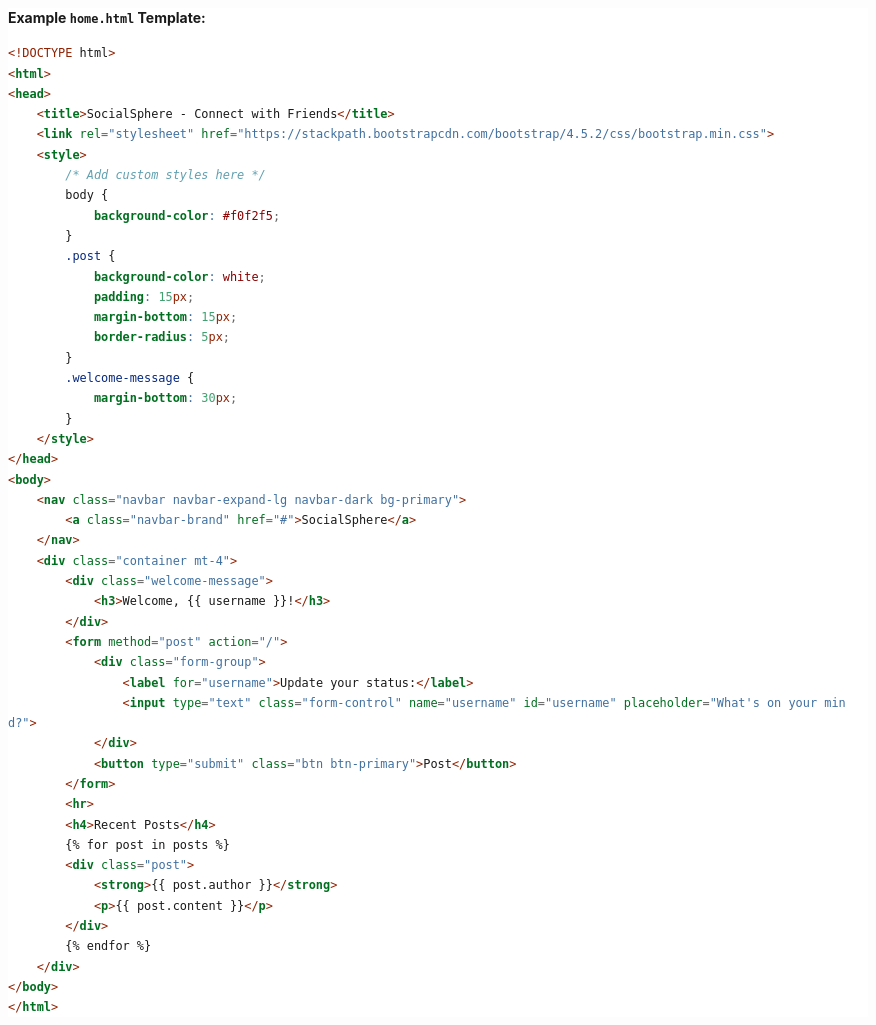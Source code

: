 **Example `home.html` Template:**

```html
<!DOCTYPE html>
<html>
<head>
    <title>SocialSphere - Connect with Friends</title>
    <link rel="stylesheet" href="https://stackpath.bootstrapcdn.com/bootstrap/4.5.2/css/bootstrap.min.css">
    <style>
        /* Add custom styles here */
        body {
            background-color: #f0f2f5;
        }
        .post {
            background-color: white;
            padding: 15px;
            margin-bottom: 15px;
            border-radius: 5px;
        }
        .welcome-message {
            margin-bottom: 30px;
        }
    </style>
</head>
<body>
    <nav class="navbar navbar-expand-lg navbar-dark bg-primary">
        <a class="navbar-brand" href="#">SocialSphere</a>
    </nav>
    <div class="container mt-4">
        <div class="welcome-message">
            <h3>Welcome, {{ username }}!</h3>
        </div>
        <form method="post" action="/">
            <div class="form-group">
                <label for="username">Update your status:</label>
                <input type="text" class="form-control" name="username" id="username" placeholder="What's on your mind?">
            </div>
            <button type="submit" class="btn btn-primary">Post</button>
        </form>
        <hr>
        <h4>Recent Posts</h4>
        {% for post in posts %}
        <div class="post">
            <strong>{{ post.author }}</strong>
            <p>{{ post.content }}</p>
        </div>
        {% endfor %}
    </div>
</body>
</html>
```
